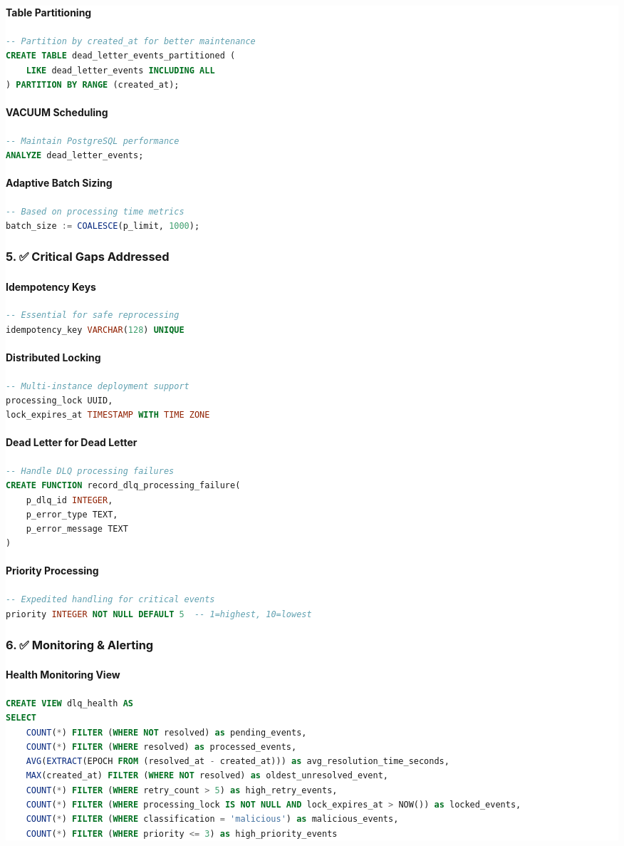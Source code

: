 #### **Table Partitioning**
```sql
-- Partition by created_at for better maintenance
CREATE TABLE dead_letter_events_partitioned (
    LIKE dead_letter_events INCLUDING ALL
) PARTITION BY RANGE (created_at);
```

#### **VACUUM Scheduling**
```sql
-- Maintain PostgreSQL performance
ANALYZE dead_letter_events;
```

#### **Adaptive Batch Sizing**
```sql
-- Based on processing time metrics
batch_size := COALESCE(p_limit, 1000);
```

### **5. ✅ Critical Gaps Addressed**

#### **Idempotency Keys**
```sql
-- Essential for safe reprocessing
idempotency_key VARCHAR(128) UNIQUE
```

#### **Distributed Locking**
```sql
-- Multi-instance deployment support
processing_lock UUID,
lock_expires_at TIMESTAMP WITH TIME ZONE
```

#### **Dead Letter for Dead Letter**
```sql
-- Handle DLQ processing failures
CREATE FUNCTION record_dlq_processing_failure(
    p_dlq_id INTEGER,
    p_error_type TEXT,
    p_error_message TEXT
)
```

#### **Priority Processing**
```sql
-- Expedited handling for critical events
priority INTEGER NOT NULL DEFAULT 5  -- 1=highest, 10=lowest
```

### **6. ✅ Monitoring & Alerting**

#### **Health Monitoring View**
```sql
CREATE VIEW dlq_health AS
SELECT 
    COUNT(*) FILTER (WHERE NOT resolved) as pending_events,
    COUNT(*) FILTER (WHERE resolved) as processed_events,
    AVG(EXTRACT(EPOCH FROM (resolved_at - created_at))) as avg_resolution_time_seconds,
    MAX(created_at) FILTER (WHERE NOT resolved) as oldest_unresolved_event,
    COUNT(*) FILTER (WHERE retry_count > 5) as high_retry_events,
    COUNT(*) FILTER (WHERE processing_lock IS NOT NULL AND lock_expires_at > NOW()) as locked_events,
    COUNT(*) FILTER (WHERE classification = 'malicious') as malicious_events,
    COUNT(*) FILTER (WHERE priority <= 3) as high_priority_events
```